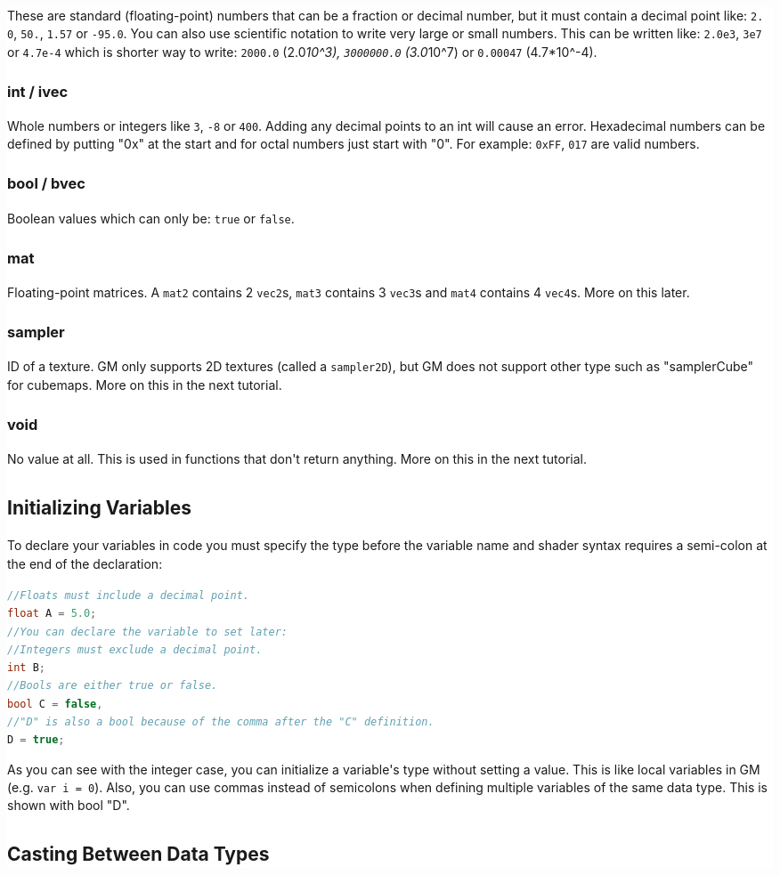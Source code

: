 These are standard (floating-point) numbers that can be a fraction or decimal number, but it must contain a decimal point like: `2.0`, `50.`, `1.57` or `-95.0`. You can also use scientific notation to write very large or small numbers. This can be written like: `2.0e3`, `3e7` or `4.7e-4` which is shorter way to write: `2000.0` (2.0*10^3), `3000000.0` (3.0*10^7) or `0.00047` (4.7*10^-4).

### int / ivec

Whole numbers or integers like `3`, `-8` or `400`. Adding any decimal points to an int will cause an error. Hexadecimal numbers can be defined by putting "0x" at the start and for octal numbers just start with "0". For example: `0xFF`, `017` are valid numbers.

### bool / bvec

Boolean values which can only be: `true` or `false`.

### mat

Floating-point matrices. A `mat2` contains 2 `vec2`s, `mat3` contains 3 `vec3`s and `mat4` contains 4 `vec4`s. More on this later.

### sampler

ID of a texture. GM only supports 2D textures (called a `sampler2D`), but GM does not support other type such as "samplerCube" for cubemaps. More on this in the next tutorial.

### void

No value at all. This is used in functions that don't return anything. More on this in the next tutorial.

## Initializing Variables

To declare your variables in code you must specify the type before the variable name and shader syntax requires a semi-colon at the end of the declaration:

```glsl
//Floats must include a decimal point.
float A = 5.0;
//You can declare the variable to set later:
//Integers must exclude a decimal point.
int B;
//Bools are either true or false.
bool C = false,
//"D" is also a bool because of the comma after the "C" definition.
D = true;
```

As you can see with the integer case, you can initialize a variable's type without setting a value. This is like local variables in GM (e.g. `var i = 0`). Also, you can use commas instead of semicolons when defining multiple variables of the same data type. This is shown with bool "D".

## Casting Between Data Types
